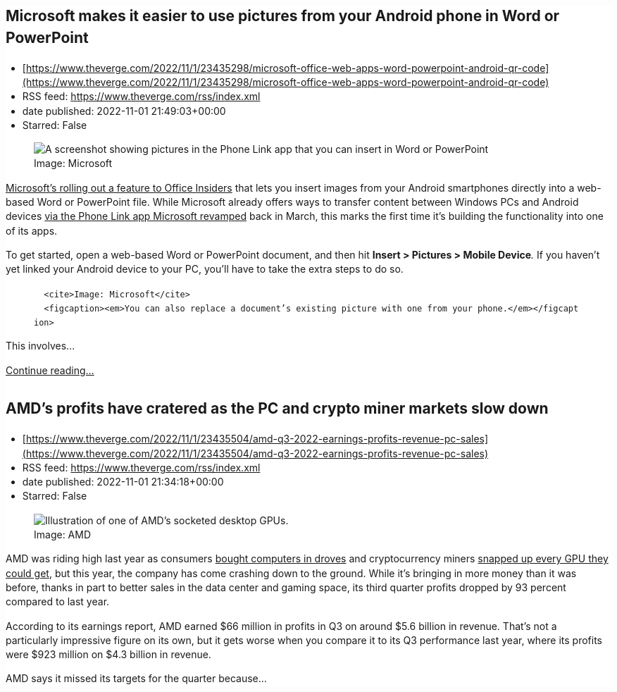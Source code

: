 ## Microsoft makes it easier to use pictures from your Android phone in Word or PowerPoint
 - [https://www.theverge.com/2022/11/1/23435298/microsoft-office-web-apps-word-powerpoint-android-qr-code](https://www.theverge.com/2022/11/1/23435298/microsoft-office-web-apps-word-powerpoint-android-qr-code)
 - RSS feed: https://www.theverge.com/rss/index.xml
 - date published: 2022-11-01 21:49:03+00:00
 - Starred: False

<figure>
      <img alt="A screenshot showing pictures in the Phone Link app that you can insert in Word or PowerPoint" src="https://cdn.vox-cdn.com/thumbor/n-lqbdhXONa1wC903LNmb2S25yY=/0x15:1536x1039/1310x873/cdn.vox-cdn.com/uploads/chorus_image/image/71572473/microsoft_insert_image_phone_grid.0.png" />
        <figcaption>Image: Microsoft</figcaption>
    </figure>

  <p id="CxOXQ7"><a href="https://insider.office.com/en-us/blog/insert-pictures-from-your-android-phone-in-word-and-powerpoint-for-the-web">Microsoft’s rolling out a feature to Office Insiders</a> that lets you insert images from your Android smartphones directly into a web-based Word or PowerPoint file. While Microsoft already offers ways to transfer content between Windows PCs and Android devices <a href="https://www.theverge.com/2022/3/31/23004352/microsoft-phone-link-rebranding-windows-11-design-update">via the Phone Link app Microsoft revamped</a> back in March, this marks the first time it’s building the functionality into one of its apps.</p>
<p id="sb9zyV">To get started, open a web-based Word or PowerPoint document, and then hit <strong>Insert &gt; Pictures &gt; Mobile Device</strong><em>. </em>If you haven’t yet linked your Android device to your PC, you’ll have to take the extra steps to do so.</p>
  <figure class="e-image">
        
      <cite>Image: Microsoft</cite>
      <figcaption><em>You can also replace a document’s existing picture with one from your phone.</em></figcaption>
  </figure>
<p id="EoZfHe">This involves...</p>
  <p>
    <a href="https://www.theverge.com/2022/11/1/23435298/microsoft-office-web-apps-word-powerpoint-android-qr-code">Continue reading&hellip;</a>
  </p>

## AMD’s profits have cratered as the PC and crypto miner markets slow down
 - [https://www.theverge.com/2022/11/1/23435504/amd-q3-2022-earnings-profits-revenue-pc-sales](https://www.theverge.com/2022/11/1/23435504/amd-q3-2022-earnings-profits-revenue-pc-sales)
 - RSS feed: https://www.theverge.com/rss/index.xml
 - date published: 2022-11-01 21:34:18+00:00
 - Starred: False

<figure>
      <img alt="Illustration of one of AMD’s socketed desktop GPUs." src="https://cdn.vox-cdn.com/thumbor/C5_8gLdHt0PZ3M5U_nljOTt-_Fc=/0x62:1510x1069/1310x873/cdn.vox-cdn.com/uploads/chorus_image/image/71572405/2022_05_22_15_38_37_Dly6cgt0xY.0.jpg" />
        <figcaption>Image: AMD</figcaption>
    </figure>

  <p id="Duko4s">AMD was riding high last year as consumers <a href="https://www.theverge.com/2022/1/13/22881569/pc-sales-shipments-2021-growth-idc-gartner-pandemic-demand">bought computers in droves</a> and cryptocurrency miners <a href="https://www.theverge.com/2021/9/27/22697339/amd-crypto-mining-ceo-lisa-su-gpu-code-conference">snapped up every GPU they could get</a>, but this year, the company has come crashing down to the ground. While it’s bringing in more money than it was before, thanks in part to better sales in the data center and gaming space, its third quarter profits dropped by 93 percent compared to last year.</p>
<p id="9dq3CU">According to its earnings report, AMD earned $66 million in profits in Q3 on around $5.6 billion in revenue. That’s not a particularly impressive figure on its own, but it gets worse when you compare it to its Q3 performance last year, where its profits were $923 million on $4.3 billion in revenue. </p>
<div class="c-float-left c-float-hang"><aside id="fr4Hln"><div></div></aside></div>
<p id="L7lT6O">AMD says it missed its targets for the quarter because...</p>
  <p>